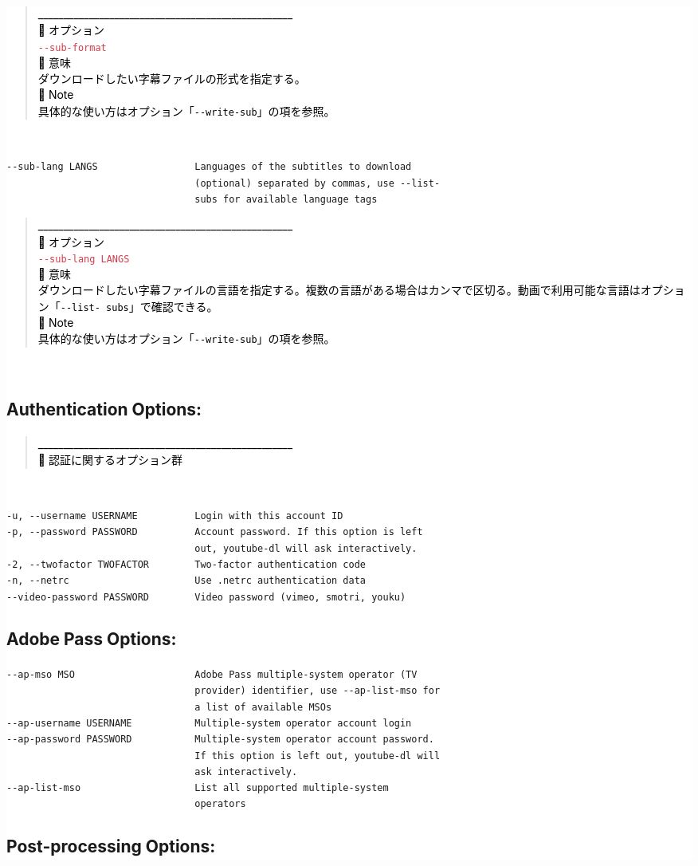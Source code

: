 ><span style="color:black">__________________________________________________  
🍅 オプション  
<span style="color:#D73A49">`--sub-format`</span>  
🍅 意味  
ダウンロードしたい字幕ファイルの形式を指定する。  
🍅 Note  
具体的な使い方はオプション「`--write-sub`」の項を参照。  
</span>
<br>

    --sub-lang LANGS                 Languages of the subtitles to download
                                     (optional) separated by commas, use --list-
                                     subs for available language tags

><span style="color:black">__________________________________________________  
🍅 オプション  
<span style="color:#D73A49">`--sub-lang LANGS`</span>  
🍅 意味  
ダウンロードしたい字幕ファイルの言語を指定する。複数の言語がある場合はカンマで区切る。動画で利用可能な言語はオプション「`--list- subs`」で確認できる。  
🍅 Note  
具体的な使い方はオプション「`--write-sub`」の項を参照。  
</span>
<br>

## Authentication Options:

><span style="color:black">__________________________________________________  
🍅 認証に関するオプション群  
</span>
<br>

    -u, --username USERNAME          Login with this account ID
    -p, --password PASSWORD          Account password. If this option is left
                                     out, youtube-dl will ask interactively.
    -2, --twofactor TWOFACTOR        Two-factor authentication code
    -n, --netrc                      Use .netrc authentication data
    --video-password PASSWORD        Video password (vimeo, smotri, youku)

## Adobe Pass Options:
    --ap-mso MSO                     Adobe Pass multiple-system operator (TV
                                     provider) identifier, use --ap-list-mso for
                                     a list of available MSOs
    --ap-username USERNAME           Multiple-system operator account login
    --ap-password PASSWORD           Multiple-system operator account password.
                                     If this option is left out, youtube-dl will
                                     ask interactively.
    --ap-list-mso                    List all supported multiple-system
                                     operators

## Post-processing Options:
